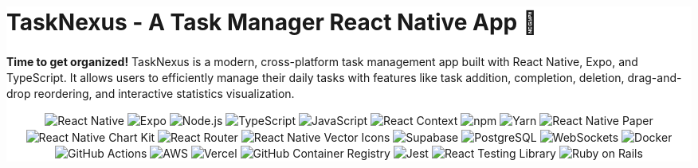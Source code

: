 # TaskNexus - A Task Manager React Native App 📱

**Time to get organized!** TaskNexus is a modern, cross-platform task management app built with React Native, Expo, and TypeScript. It allows users to efficiently manage their daily tasks with features like task addition, completion, deletion, drag-and-drop reordering, and interactive statistics visualization.

<p align="center">
  
  <img src="https://img.shields.io/badge/React_Native-red?style=for-the-badge&logo=react&logoColor=white" alt="React Native" />
  <img src="https://img.shields.io/badge/Expo-000020?style=for-the-badge&logo=expo&logoColor=white" alt="Expo" />
  <img src="https://img.shields.io/badge/Node.js-339933?style=for-the-badge&logo=node.js&logoColor=white" alt="Node.js" />
  <img src="https://img.shields.io/badge/TypeScript-3178C6?style=for-the-badge&logo=typescript&logoColor=white" alt="TypeScript" />
  <img src="https://img.shields.io/badge/JavaScript-F7DF1E?style=for-the-badge&logo=javascript&logoColor=black" alt="JavaScript" />
  <img src="https://img.shields.io/badge/React_Context-teal?style=for-the-badge&logo=react&logoColor=white" alt="React Context" />
  <img src="https://img.shields.io/badge/npm-CB3837?style=for-the-badge&logo=npm&logoColor=white" alt="npm" />
  <img src="https://img.shields.io/badge/Yarn-2C8EBB?style=for-the-badge&logo=yarn&logoColor=white" alt="Yarn" />

  
  <img src="https://img.shields.io/badge/React_Native_Paper-6200EE?style=for-the-badge&logo=react&logoColor=white" alt="React Native Paper" />
  <img src="https://img.shields.io/badge/Chart_Kit-FF6384?style=for-the-badge&logo=chartdotjs&logoColor=white" alt="React Native Chart Kit" />
  <img src="https://img.shields.io/badge/React_Router-orange?style=for-the-badge&logo=reactrouter&logoColor=white" alt="React Router" />
  <img src="https://img.shields.io/badge/React_Native_Vector_Icons-purple?style=for-the-badge&logo=react&logoColor=white" alt="React Native Vector Icons" />

  
  <img src="https://img.shields.io/badge/Supabase-3ECF8E?style=for-the-badge&logo=supabase&logoColor=white" alt="Supabase" />
  <img src="https://img.shields.io/badge/PostgreSQL-336791?style=for-the-badge&logo=postgresql&logoColor=white" alt="PostgreSQL" />
  <img src="https://img.shields.io/badge/WebSockets-4A90E2?style=for-the-badge&logo=socketdotio&logoColor=white" alt="WebSockets" />

  
  <img src="https://img.shields.io/badge/Docker-2496ED?style=for-the-badge&logo=docker&logoColor=white" alt="Docker" />
  <img src="https://img.shields.io/badge/GitHub_Actions-2088FF?style=for-the-badge&logo=githubactions&logoColor=white" alt="GitHub Actions" />
  <img src="https://img.shields.io/badge/Amazon_Web_Services-232F3E?style=for-the-badge&logo=task&logoColor=white" alt="AWS" />
  <img src="https://img.shields.io/badge/Vercel-000000?style=for-the-badge&logo=vercel&logoColor=white" alt="Vercel" />
  <img src="https://img.shields.io/badge/GitHub_Container_Registry-2088FF?style=for-the-badge&logo=github&logoColor=white" alt="GitHub Container Registry" />

  
  <img src="https://img.shields.io/badge/Jest-C21325?style=for-the-badge&logo=jest&logoColor=white" alt="Jest" />
  <img src="https://img.shields.io/badge/React_Testing_Library-FF4785?style=for-the-badge&logo=testinglibrary&logoColor=white" alt="React Testing Library" />

  
  <img src="https://img.shields.io/badge/Ruby_on_Rails-CC0000?style=for-the-badge&logo=ruby&logoColor=white" alt="Ruby on Rails" />
